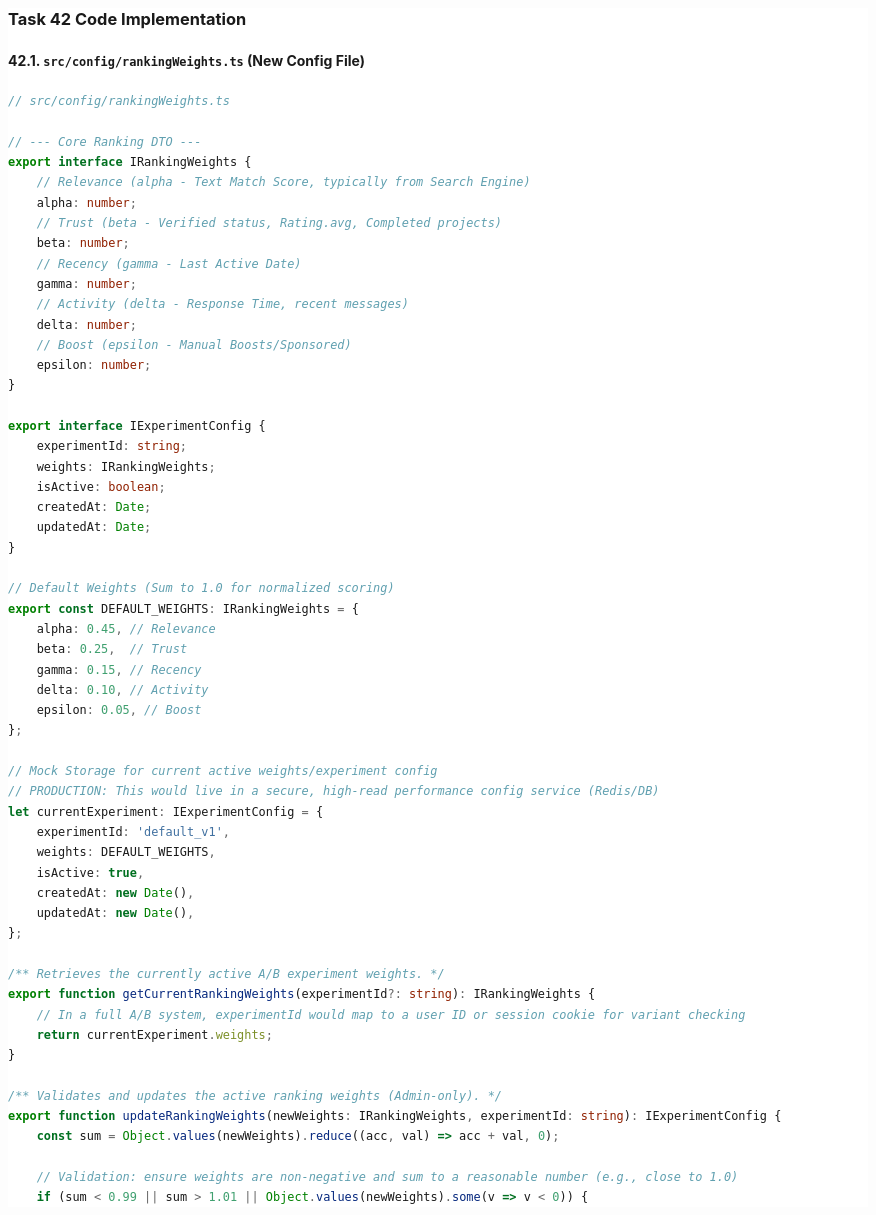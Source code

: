 ### **Task 42 Code Implementation**

#### **42.1. `src/config/rankingWeights.ts` (New Config File)**

```typescript
// src/config/rankingWeights.ts

// --- Core Ranking DTO ---
export interface IRankingWeights {
    // Relevance (alpha - Text Match Score, typically from Search Engine)
    alpha: number; 
    // Trust (beta - Verified status, Rating.avg, Completed projects)
    beta: number;
    // Recency (gamma - Last Active Date)
    gamma: number;
    // Activity (delta - Response Time, recent messages)
    delta: number;
    // Boost (epsilon - Manual Boosts/Sponsored)
    epsilon: number;
}

export interface IExperimentConfig {
    experimentId: string;
    weights: IRankingWeights;
    isActive: boolean;
    createdAt: Date;
    updatedAt: Date;
}

// Default Weights (Sum to 1.0 for normalized scoring)
export const DEFAULT_WEIGHTS: IRankingWeights = {
    alpha: 0.45, // Relevance
    beta: 0.25,  // Trust
    gamma: 0.15, // Recency
    delta: 0.10, // Activity
    epsilon: 0.05, // Boost
};

// Mock Storage for current active weights/experiment config
// PRODUCTION: This would live in a secure, high-read performance config service (Redis/DB)
let currentExperiment: IExperimentConfig = {
    experimentId: 'default_v1',
    weights: DEFAULT_WEIGHTS,
    isActive: true,
    createdAt: new Date(),
    updatedAt: new Date(),
};

/** Retrieves the currently active A/B experiment weights. */
export function getCurrentRankingWeights(experimentId?: string): IRankingWeights {
    // In a full A/B system, experimentId would map to a user ID or session cookie for variant checking
    return currentExperiment.weights; 
}

/** Validates and updates the active ranking weights (Admin-only). */
export function updateRankingWeights(newWeights: IRankingWeights, experimentId: string): IExperimentConfig {
    const sum = Object.values(newWeights).reduce((acc, val) => acc + val, 0);
    
    // Validation: ensure weights are non-negative and sum to a reasonable number (e.g., close to 1.0)
    if (sum < 0.99 || sum > 1.01 || Object.values(newWeights).some(v => v < 0)) {
```